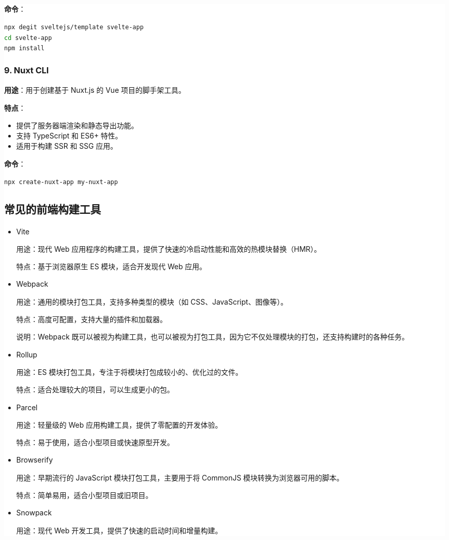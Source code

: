 **命令**：

```sh
npx degit sveltejs/template svelte-app
cd svelte-app
npm install
```

### 9. Nuxt CLI

**用途**：用于创建基于 Nuxt.js 的 Vue 项目的脚手架工具。

**特点**：

- 提供了服务器端渲染和静态导出功能。
- 支持 TypeScript 和 ES6+ 特性。
- 适用于构建 SSR 和 SSG 应用。

**命令**：

```sh
npx create-nuxt-app my-nuxt-app
```



## 常见的前端构建工具

- Vite

  用途：现代 Web 应用程序的构建工具，提供了快速的冷启动性能和高效的热模块替换（HMR）。

  特点：基于浏览器原生 ES 模块，适合开发现代 Web 应用。

- Webpack

  用途：通用的模块打包工具，支持多种类型的模块（如 CSS、JavaScript、图像等）。

  特点：高度可配置，支持大量的插件和加载器。

  说明：Webpack 既可以被视为构建工具，也可以被视为打包工具，因为它不仅处理模块的打包，还支持构建时的各种任务。

- Rollup

  用途：ES 模块打包工具，专注于将模块打包成较小的、优化过的文件。

  特点：适合处理较大的项目，可以生成更小的包。

- Parcel

  用途：轻量级的 Web 应用构建工具，提供了零配置的开发体验。

  特点：易于使用，适合小型项目或快速原型开发。

- Browserify

  用途：早期流行的 JavaScript 模块打包工具，主要用于将 CommonJS 模块转换为浏览器可用的脚本。

  特点：简单易用，适合小型项目或旧项目。

- Snowpack

  用途：现代 Web 开发工具，提供了快速的启动时间和增量构建。
